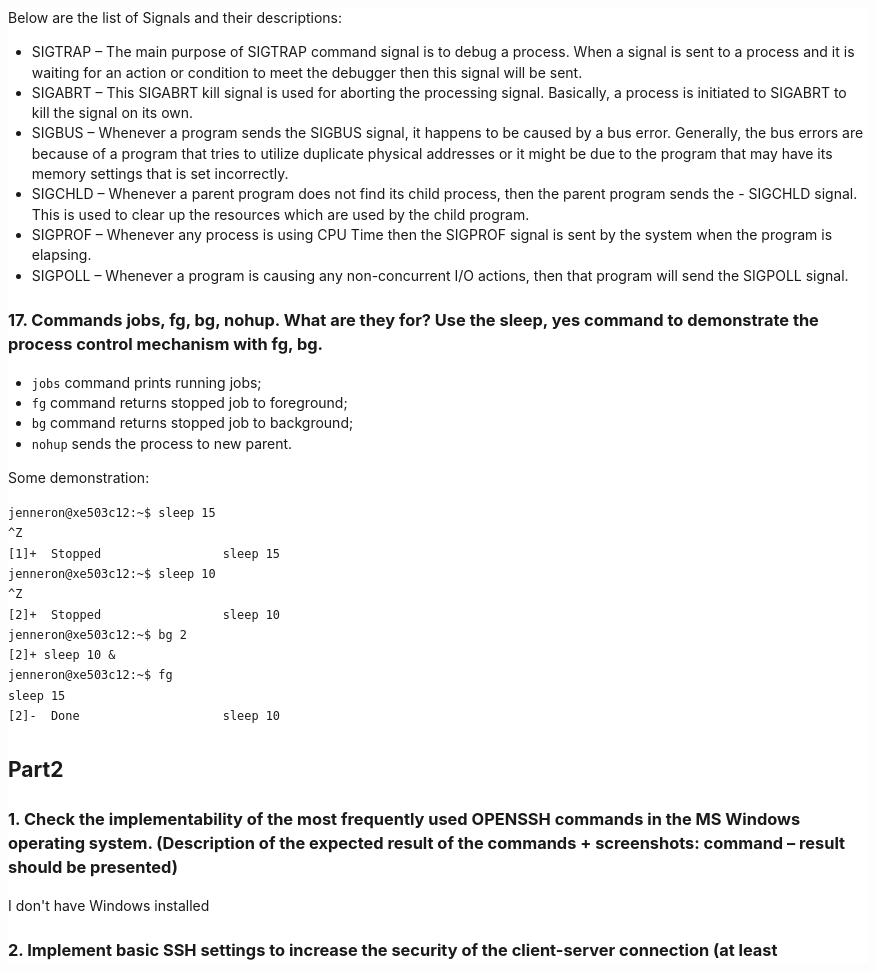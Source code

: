 Below are the list of Signals and their descriptions:
- SIGTRAP – The main purpose of SIGTRAP command signal is to debug a process. When a signal is sent to a process and it is waiting for an action or condition to meet the debugger then this signal will be sent.
- SIGABRT – This SIGABRT kill signal is used for aborting the processing signal. Basically, a process is initiated to SIGABRT to kill the signal on its own.
- SIGBUS – Whenever a program sends the SIGBUS signal, it happens to be caused by a bus error. Generally, the bus errors are because of a program that tries to utilize duplicate physical addresses or it might be due to the program that may have its memory settings that is set incorrectly.
- SIGCHLD – Whenever a parent program does not find its child process, then the parent program sends the - SIGCHLD signal. This is used to clear up the resources which are used by the child program.
- SIGPROF – Whenever any process is using CPU Time then the SIGPROF signal is sent by the system when the program is elapsing.
- SIGPOLL – Whenever a program is causing any non-concurrent I/O actions, then that program will send the SIGPOLL signal.

### 17. Commands jobs, fg, bg, nohup. What are they for? Use the sleep, yes command to demonstrate the process control mechanism with fg, bg.

- `jobs` command prints running jobs;
- `fg` command returns stopped job to foreground;
- `bg` command returns stopped job to background;
- `nohup` sends the process to new parent.

Some demonstration:
```console
jenneron@xe503c12:~$ sleep 15
^Z
[1]+  Stopped                 sleep 15
jenneron@xe503c12:~$ sleep 10
^Z
[2]+  Stopped                 sleep 10
jenneron@xe503c12:~$ bg 2
[2]+ sleep 10 &
jenneron@xe503c12:~$ fg
sleep 15
[2]-  Done                    sleep 10
```

## Part2

### 1. Check the implementability of the most frequently used OPENSSH commands in the MS Windows operating system. (Description of the expected result of the commands + screenshots: command – result should be presented)

I don't have Windows installed

### 2. Implement basic SSH settings to increase the security of the client-server connection (at least
